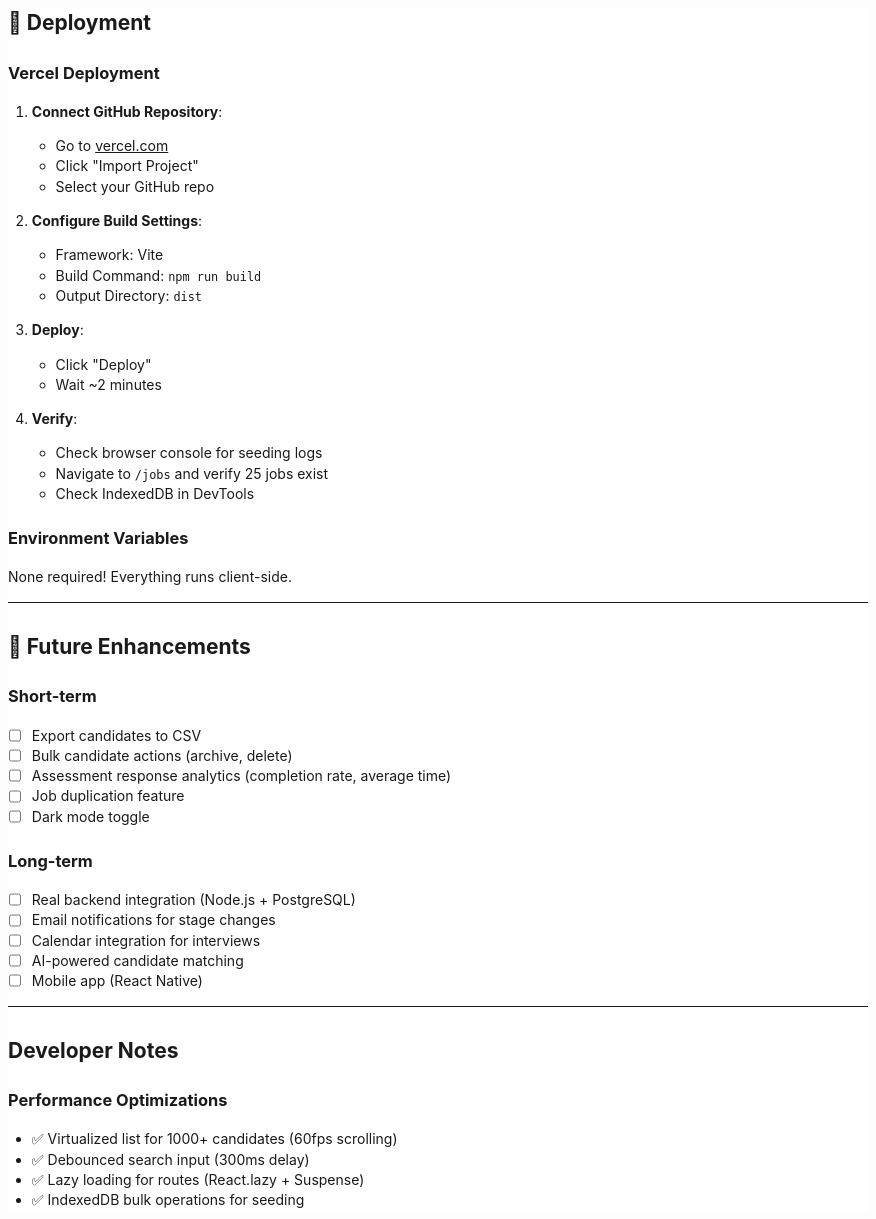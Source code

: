 
## 🚀 Deployment

### Vercel Deployment

1. **Connect GitHub Repository**:
   - Go to [vercel.com](https://vercel.com)
   - Click "Import Project"
   - Select your GitHub repo

2. **Configure Build Settings**:
   - Framework: Vite
   - Build Command: `npm run build`
   - Output Directory: `dist`

3. **Deploy**:
   - Click "Deploy"
   - Wait ~2 minutes

4. **Verify**:
   - Check browser console for seeding logs
   - Navigate to `/jobs` and verify 25 jobs exist
   - Check IndexedDB in DevTools

### Environment Variables

None required! Everything runs client-side.

---

## 🔮 Future Enhancements

### Short-term
- [ ] Export candidates to CSV
- [ ] Bulk candidate actions (archive, delete)
- [ ] Assessment response analytics (completion rate, average time)
- [ ] Job duplication feature
- [ ] Dark mode toggle

### Long-term
- [ ] Real backend integration (Node.js + PostgreSQL)
- [ ] Email notifications for stage changes
- [ ] Calendar integration for interviews
- [ ] AI-powered candidate matching
- [ ] Mobile app (React Native)

---

## Developer Notes

### Performance Optimizations
- ✅ Virtualized list for 1000+ candidates (60fps scrolling)
- ✅ Debounced search input (300ms delay)
- ✅ Lazy loading for routes (React.lazy + Suspense)
- ✅ IndexedDB bulk operations for seeding

